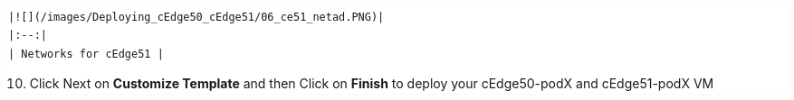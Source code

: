     |![](/images/Deploying_cEdge50_cEdge51/06_ce51_netad.PNG)|
    |:--:|
    | Networks for cEdge51 |

10. Click Next on **Customize Template** and then Click on **Finish** to deploy your cEdge50-podX and cEdge51-podX VM
